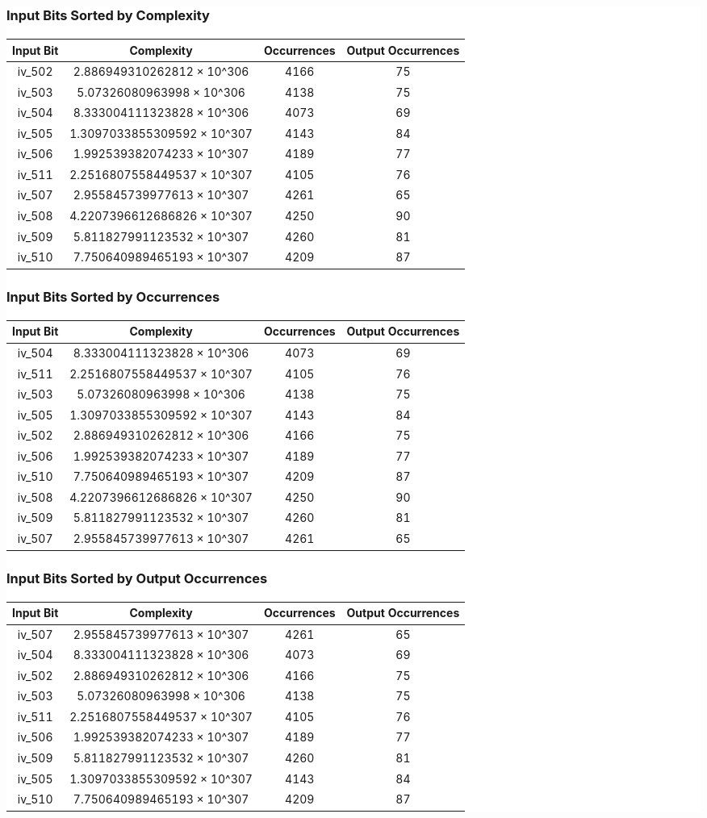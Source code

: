 ### Input Bits Sorted by Complexity

| Input Bit | Complexity | Occurrences | Output Occurrences |
|:---------:|:----------:|:-----------:|:------------------:|
| iv_502 | 2.886949310262812 × 10^306 | 4166 | 75 |
| iv_503 | 5.07326080963998 × 10^306 | 4138 | 75 |
| iv_504 | 8.333004111323828 × 10^306 | 4073 | 69 |
| iv_505 | 1.3097033855309592 × 10^307 | 4143 | 84 |
| iv_506 | 1.992539382074233 × 10^307 | 4189 | 77 |
| iv_511 | 2.2516807558449537 × 10^307 | 4105 | 76 |
| iv_507 | 2.955845739977613 × 10^307 | 4261 | 65 |
| iv_508 | 4.2207396612686826 × 10^307 | 4250 | 90 |
| iv_509 | 5.811827991123532 × 10^307 | 4260 | 81 |
| iv_510 | 7.750640989465193 × 10^307 | 4209 | 87 |

### Input Bits Sorted by Occurrences

| Input Bit | Complexity | Occurrences | Output Occurrences |
|:---------:|:----------:|:-----------:|:------------------:|
| iv_504 | 8.333004111323828 × 10^306 | 4073 | 69 |
| iv_511 | 2.2516807558449537 × 10^307 | 4105 | 76 |
| iv_503 | 5.07326080963998 × 10^306 | 4138 | 75 |
| iv_505 | 1.3097033855309592 × 10^307 | 4143 | 84 |
| iv_502 | 2.886949310262812 × 10^306 | 4166 | 75 |
| iv_506 | 1.992539382074233 × 10^307 | 4189 | 77 |
| iv_510 | 7.750640989465193 × 10^307 | 4209 | 87 |
| iv_508 | 4.2207396612686826 × 10^307 | 4250 | 90 |
| iv_509 | 5.811827991123532 × 10^307 | 4260 | 81 |
| iv_507 | 2.955845739977613 × 10^307 | 4261 | 65 |

### Input Bits Sorted by Output Occurrences

| Input Bit | Complexity | Occurrences | Output Occurrences |
|:---------:|:----------:|:-----------:|:------------------:|
| iv_507 | 2.955845739977613 × 10^307 | 4261 | 65 |
| iv_504 | 8.333004111323828 × 10^306 | 4073 | 69 |
| iv_502 | 2.886949310262812 × 10^306 | 4166 | 75 |
| iv_503 | 5.07326080963998 × 10^306 | 4138 | 75 |
| iv_511 | 2.2516807558449537 × 10^307 | 4105 | 76 |
| iv_506 | 1.992539382074233 × 10^307 | 4189 | 77 |
| iv_509 | 5.811827991123532 × 10^307 | 4260 | 81 |
| iv_505 | 1.3097033855309592 × 10^307 | 4143 | 84 |
| iv_510 | 7.750640989465193 × 10^307 | 4209 | 87 |
